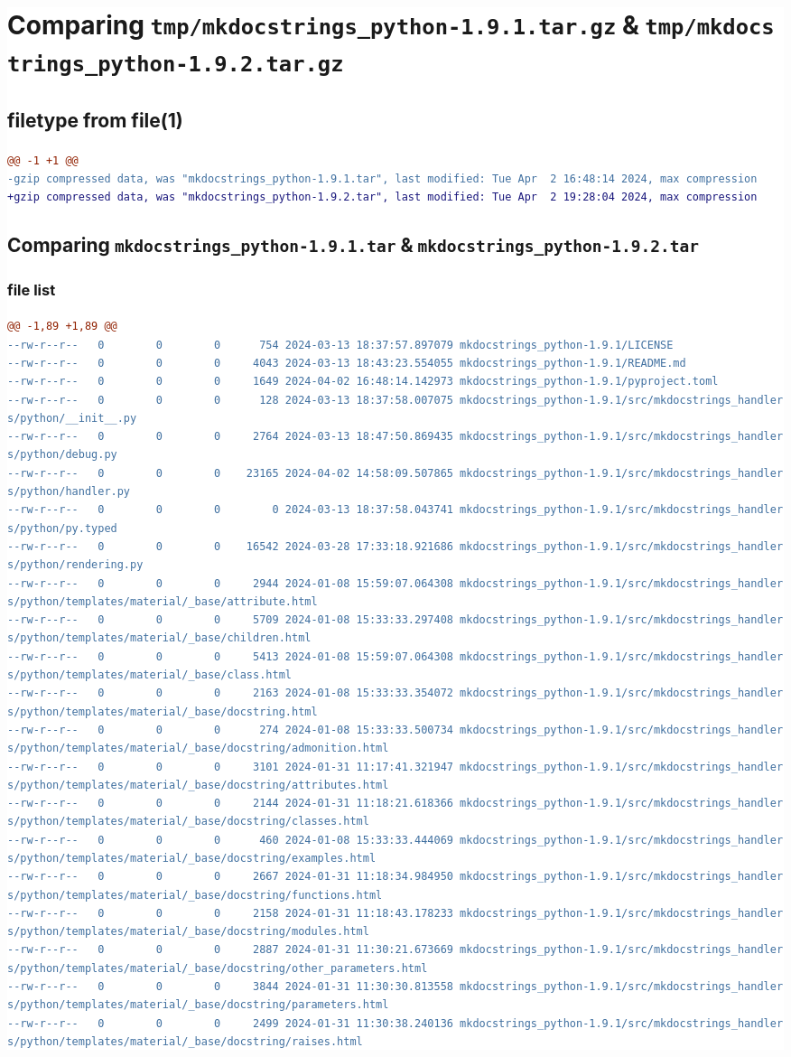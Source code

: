 # Comparing `tmp/mkdocstrings_python-1.9.1.tar.gz` & `tmp/mkdocstrings_python-1.9.2.tar.gz`

## filetype from file(1)

```diff
@@ -1 +1 @@
-gzip compressed data, was "mkdocstrings_python-1.9.1.tar", last modified: Tue Apr  2 16:48:14 2024, max compression
+gzip compressed data, was "mkdocstrings_python-1.9.2.tar", last modified: Tue Apr  2 19:28:04 2024, max compression
```

## Comparing `mkdocstrings_python-1.9.1.tar` & `mkdocstrings_python-1.9.2.tar`

### file list

```diff
@@ -1,89 +1,89 @@
--rw-r--r--   0        0        0      754 2024-03-13 18:37:57.897079 mkdocstrings_python-1.9.1/LICENSE
--rw-r--r--   0        0        0     4043 2024-03-13 18:43:23.554055 mkdocstrings_python-1.9.1/README.md
--rw-r--r--   0        0        0     1649 2024-04-02 16:48:14.142973 mkdocstrings_python-1.9.1/pyproject.toml
--rw-r--r--   0        0        0      128 2024-03-13 18:37:58.007075 mkdocstrings_python-1.9.1/src/mkdocstrings_handlers/python/__init__.py
--rw-r--r--   0        0        0     2764 2024-03-13 18:47:50.869435 mkdocstrings_python-1.9.1/src/mkdocstrings_handlers/python/debug.py
--rw-r--r--   0        0        0    23165 2024-04-02 14:58:09.507865 mkdocstrings_python-1.9.1/src/mkdocstrings_handlers/python/handler.py
--rw-r--r--   0        0        0        0 2024-03-13 18:37:58.043741 mkdocstrings_python-1.9.1/src/mkdocstrings_handlers/python/py.typed
--rw-r--r--   0        0        0    16542 2024-03-28 17:33:18.921686 mkdocstrings_python-1.9.1/src/mkdocstrings_handlers/python/rendering.py
--rw-r--r--   0        0        0     2944 2024-01-08 15:59:07.064308 mkdocstrings_python-1.9.1/src/mkdocstrings_handlers/python/templates/material/_base/attribute.html
--rw-r--r--   0        0        0     5709 2024-01-08 15:33:33.297408 mkdocstrings_python-1.9.1/src/mkdocstrings_handlers/python/templates/material/_base/children.html
--rw-r--r--   0        0        0     5413 2024-01-08 15:59:07.064308 mkdocstrings_python-1.9.1/src/mkdocstrings_handlers/python/templates/material/_base/class.html
--rw-r--r--   0        0        0     2163 2024-01-08 15:33:33.354072 mkdocstrings_python-1.9.1/src/mkdocstrings_handlers/python/templates/material/_base/docstring.html
--rw-r--r--   0        0        0      274 2024-01-08 15:33:33.500734 mkdocstrings_python-1.9.1/src/mkdocstrings_handlers/python/templates/material/_base/docstring/admonition.html
--rw-r--r--   0        0        0     3101 2024-01-31 11:17:41.321947 mkdocstrings_python-1.9.1/src/mkdocstrings_handlers/python/templates/material/_base/docstring/attributes.html
--rw-r--r--   0        0        0     2144 2024-01-31 11:18:21.618366 mkdocstrings_python-1.9.1/src/mkdocstrings_handlers/python/templates/material/_base/docstring/classes.html
--rw-r--r--   0        0        0      460 2024-01-08 15:33:33.444069 mkdocstrings_python-1.9.1/src/mkdocstrings_handlers/python/templates/material/_base/docstring/examples.html
--rw-r--r--   0        0        0     2667 2024-01-31 11:18:34.984950 mkdocstrings_python-1.9.1/src/mkdocstrings_handlers/python/templates/material/_base/docstring/functions.html
--rw-r--r--   0        0        0     2158 2024-01-31 11:18:43.178233 mkdocstrings_python-1.9.1/src/mkdocstrings_handlers/python/templates/material/_base/docstring/modules.html
--rw-r--r--   0        0        0     2887 2024-01-31 11:30:21.673669 mkdocstrings_python-1.9.1/src/mkdocstrings_handlers/python/templates/material/_base/docstring/other_parameters.html
--rw-r--r--   0        0        0     3844 2024-01-31 11:30:30.813558 mkdocstrings_python-1.9.1/src/mkdocstrings_handlers/python/templates/material/_base/docstring/parameters.html
--rw-r--r--   0        0        0     2499 2024-01-31 11:30:38.240136 mkdocstrings_python-1.9.1/src/mkdocstrings_handlers/python/templates/material/_base/docstring/raises.html
```